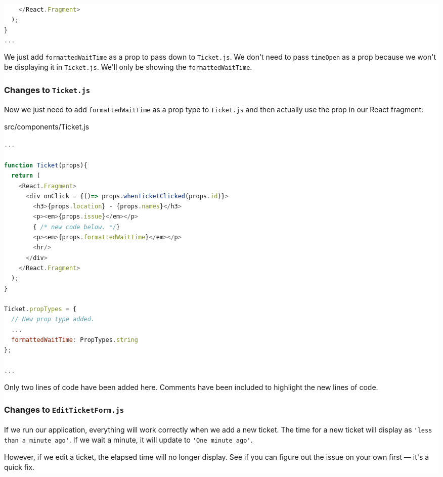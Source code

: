 ```js
    </React.Fragment>
  );
}
...
```

We just add `formattedWaitTime` as a prop to pass down to `Ticket.js`. We don't need to pass `timeOpen` as a prop because we won't be displaying it in `Ticket.js`. We'll only be showing the `formattedWaitTime`.

### Changes to `Ticket.js`

Now we just need to add `formattedWaitTime` as a prop type to `Ticket.js` and then actually use the prop in our React fragment:

<div class="filename">src/components/Ticket.js</div>

```js
...

function Ticket(props){
  return (
    <React.Fragment>
      <div onClick = {()=> props.whenTicketClicked(props.id)}>
        <h3>{props.location} - {props.names}</h3>
        <p><em>{props.issue}</em></p>
        { /* new code below. */}
        <p><em>{props.formattedWaitTime}</em></p>
        <hr/>
      </div>
    </React.Fragment>
  );
}

Ticket.propTypes = {
  // New prop type added.
  ...
  formattedWaitTime: PropTypes.string
};

...
```

Only two lines of code have been added here. Comments have been included to highlight the new lines of code.

### Changes to `EditTicketForm.js`

If we run our application, everything will work correctly when we add a new ticket. The time for a new ticket will display as `'less than a minute ago'`. If we wait a minute, it will update to `'One minute ago'`.

However, if we edit a ticket, the elapsed time will no longer display. See if you can figure out the issue on your own first — it's a quick fix.
